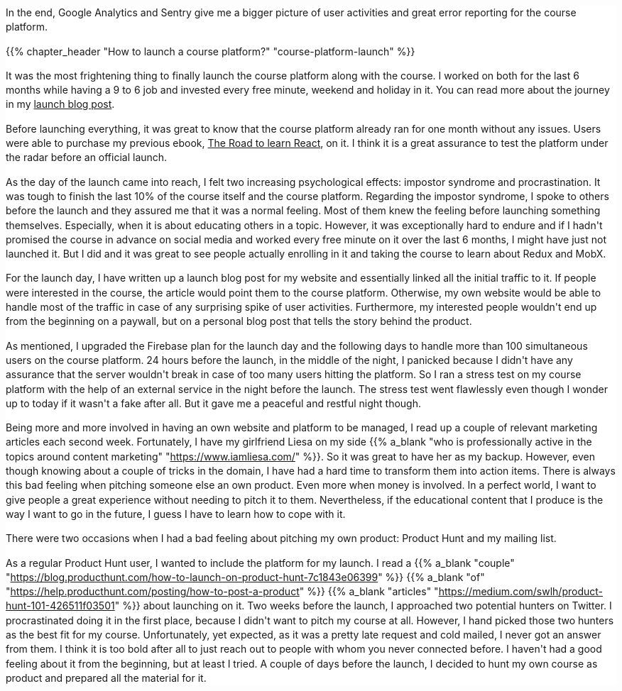 In the end, Google Analytics and Sentry give me a bigger picture of user activities and great error reporting for the course platform.

{{% chapter_header "How to launch a course platform?" "course-platform-launch" %}}

It was the most frightening thing to finally launch the course platform along with the course. I worked on both for the last 6 months while having a 9 to 6 job and invested every free minute, weekend and holiday in it. You can read more about the journey in my [launch blog post](https://www.robinwieruch.de/learn-react-redux-mobx-state-management/).

Before launching everything, it was great to know that the course platform already ran for one month without any issues. Users were able to purchase my previous ebook, [The Road to learn React](https://www.robinwieruch.de/the-road-to-learn-react/), on it. I think it is a great assurance to test the platform under the radar before an official launch.

As the day of the launch came into reach, I felt two increasing psychological effects: impostor syndrome and procrastination. It was tough to finish the last 10% of the course itself and the course platform. Regarding the impostor syndrome, I spoke to others before the launch and they assured me that it was a normal feeling. Most of them knew the feeling before launching something themselves. Especially, when it is about educating others in a topic. However, it was exceptionally hard to endure and if I hadn't promised the course in advance on social media and worked every free minute on it over the last 6 months, I might have just not launched it. But I did and it was great to see people actually enrolling in it and taking the course to learn about Redux and MobX.

For the launch day, I have written up a launch blog post for my website and essentially linked all the initial traffic to it. If people were interested in the course, the article would point them to the course platform. Otherwise, my own website would be able to handle most of the traffic in case of any surprising spike of user activities. Furthermore, my interested people wouldn't end up from the beginning on a paywall, but on a personal blog post that tells the story behind the product.

As mentioned, I upgraded the Firebase plan for the launch day and the following days to handle more than 100 simultaneous users on the course platform. 24 hours before the launch, in the middle of the night, I panicked because I didn't have any assurance that the server wouldn't break in case of too many users hitting the platform. So I ran a stress test on my course platform with the help of an external service in the night before the launch. The stress test went flawlessly even though I wonder up to today if it wasn't a fake after all. But it gave me a peaceful and restful night though.

Being more and more involved in having an own website and platform to be managed, I read up a couple of relevant marketing articles each second week. Fortunately, I have my girlfriend Liesa on my side {{% a_blank "who is professionally active in the topics around content marketing" "https://www.iamliesa.com/" %}}. So it was great to have her as my backup. However, even though knowing about a couple of tricks in the domain, I have had a hard time to transform them into action items. There is always this bad feeling when pitching someone else an own product. Even more when money is involved. In a perfect world, I want to give people a great experience without needing to pitch it to them. Nevertheless, if the educational content that I produce is the way I want to go in the future, I guess I have to learn how to cope with it.

There were two occasions when I had a bad feeling about pitching my own product: Product Hunt and my mailing list.

As a regular Product Hunt user, I wanted to include the platform for my launch. I read a {{% a_blank "couple" "https://blog.producthunt.com/how-to-launch-on-product-hunt-7c1843e06399" %}} {{% a_blank "of" "https://help.producthunt.com/posting/how-to-post-a-product" %}} {{% a_blank "articles" "https://medium.com/swlh/product-hunt-101-426511f03501" %}} about launching on it. Two weeks before the launch, I approached two potential hunters on Twitter. I procrastinated doing it in the first place, because I didn't want to pitch my course at all. However, I hand picked those two hunters as the best fit for my course. Unfortunately, yet expected, as it was a pretty late request and cold mailed, I never got an answer from them. I think it is too bold after all to just reach out to people with whom you never connected before. I haven't had a good feeling about it from the beginning, but at least I tried. A couple of days before the launch, I decided to hunt my own course as product and prepared all the material for it.
